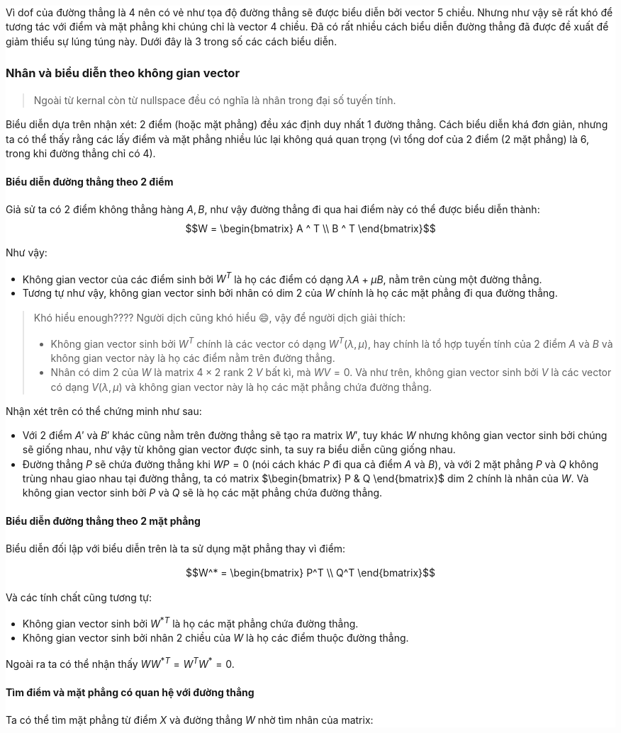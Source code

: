 Vì dof của đường thẳng là 4 nên có vẻ như tọa độ đường thẳng sẽ được biểu diễn bởi vector 5 chiều. Nhưng như vậy sẽ rất khó để tương tác với điểm và mặt phẳng khi chúng chỉ là vector 4 chiều. Đã có rất nhiều cách biểu diễn đường thẳng đã được đề xuất để giảm thiểu sự lúng túng này. Dưới đây là 3 trong số các cách biểu diễn.

### Nhân và biểu diễn theo không gian vector
> Ngoài từ kernal còn từ nullspace đều có nghĩa là nhân trong đại số tuyến tính.

Biểu diễn dựa trên nhận xét: 2 điểm (hoặc mặt phẳng) đều xác định duy nhất 1 đường thẳng. Cách biểu diễn khá đơn giản, nhưng ta có thể thấy rằng các lấy điểm và mặt phẳng nhiều lúc lại không quá quan trọng (vì tổng dof của 2 điểm (2 mặt phẳng) là 6, trong khi đường thẳng chỉ có 4).

#### Biểu diễn đường thẳng theo 2 điểm
Giả sử ta có 2 điểm không thẳng hàng $A, B$, như vậy đường thẳng đi qua hai điểm này có thể được biểu diễn thành:
$$W = \begin{bmatrix}
    A ^ T \\ B ^ T
\end{bmatrix}$$

Như vậy:
- Không gian vector của các điểm sinh bởi $W^T$ là họ các điểm có dạng $\lambda A + \mu B$, nằm trên cùng một đường thẳng.
- Tương tự như vậy, không gian vector sinh bởi nhân có dim 2 của $W$ chính là họ các mặt phẳng đi qua đường thẳng.

> Khó hiểu enough???? Người dịch cũng khó hiểu :smile:, vậy để người dịch giải thích:
> - Không gian vector sinh bởi $W^T$ chính là các vector có dạng $W^T (\lambda, \mu)$, hay chính là tổ hợp tuyến tính của 2 điểm $A$ và $B$ và không gian vector này là họ các điểm nằm trên đường thẳng.
> - Nhân có dim 2 của $W$ là matrix $4 \times 2$ rank 2 $V$ bất kì, mà $WV = 0$. Và như trên, không gian vector sinh bởi $V$ là các vector có dạng $V (\lambda, \mu)$ và không gian vector này là họ các mặt phẳng chứa đường thẳng.

Nhận xét trên có thể chứng minh như sau:
- Với 2 điểm $A'$ và $B'$ khác cũng nằm trên đường thẳng sẽ tạo ra matrix $W'$, tuy khác $W$ nhưng không gian vector sinh bởi chúng sẽ giống nhau, như vậy từ không gian vector được sinh, ta suy ra biểu diễn cũng giống nhau.
- Đường thẳng $P$ sẽ chứa đường thẳng khi $WP = 0$ (nói cách khác $P$ đi qua cả điểm $A$ và $B$), và với 2 mặt phẳng $P$ và $Q$ không trùng nhau giao nhau tại đường thẳng, ta có matrix $\begin{bmatrix} P & Q \end{bmatrix}$ dim 2 chính là nhân của $W$. Và không gian vector sinh bởi $P$ và $Q$ sẽ là họ các mặt phẳng chứa đường thẳng.

#### Biểu diễn đường thẳng theo 2 mặt phẳng
Biểu diễn đối lập với biểu diễn trên là ta sử dụng mặt phẳng thay vì điểm:

$$W^* = \begin{bmatrix} P^T \\ Q^T \end{bmatrix}$$

Và các tính chất cũng tương tự:
- Không gian vector sinh bởi $W^{*T}$ là họ các mặt phẳng chứa đường thẳng.
- Không gian vector sinh bởi nhân 2 chiều của $W$ là họ các điểm thuộc đường thẳng.

Ngoài ra ta có thể nhận thấy $WW^{*T} = W^TW^* = 0$.

#### Tìm điểm và mặt phẳng có quan hệ với đường thẳng
Ta có thể tìm mặt phẳng từ điểm $X$ và đường thẳng $W$ nhờ tìm nhân của matrix:
